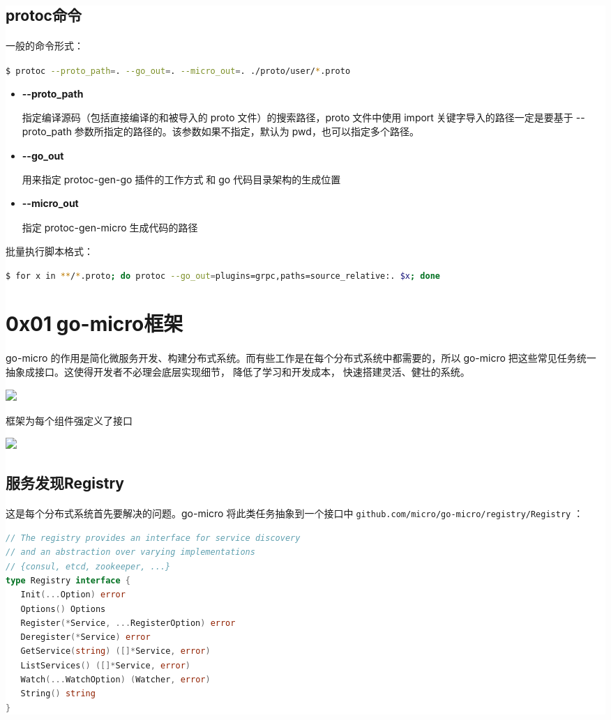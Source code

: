 ## protoc命令

一般的命令形式：

```bash
$ protoc --proto_path=. --go_out=. --micro_out=. ./proto/user/*.proto
```

* **--proto_path**

  指定编译源码（包括直接编译的和被导入的 proto 文件）的搜索路径，proto 文件中使用 import 关键字导入的路径一定是要基于 --proto_path 参数所指定的路径的。该参数如果不指定，默认为 pwd，也可以指定多个路径。

* **--go_out**

  用来指定 protoc-gen-go 插件的工作方式 和 go 代码目录架构的生成位置

* **--micro_out**

  指定 protoc-gen-micro 生成代码的路径



批量执行脚本格式：

```bash
$ for x in **/*.proto; do protoc --go_out=plugins=grpc,paths=source_relative:. $x; done
```



# 0x01 go-micro框架

go-micro 的作用是简化微服务开发、构建分布式系统。而有些工作是在每个分布式系统中都需要的，所以 go-micro 把这些常见任务统一抽象成接口。这使得开发者不必理会底层实现细节， 降低了学习和开发成本， 快速搭建灵活、健壮的系统。

![](https://cdn.jsdelivr.net/gh/eaok/img/micro/micro_overview.png)

框架为每个组件强定义了接口

![](https://cdn.jsdelivr.net/gh/eaok/img/micro/micro_interface.png)



## 服务发现Registry

这是每个分布式系统首先要解决的问题。go-micro 将此类任务抽象到一个接口中 `github.com/micro/go-micro/registry/Registry` ：

```go
// The registry provides an interface for service discovery
// and an abstraction over varying implementations
// {consul, etcd, zookeeper, ...}
type Registry interface {
   Init(...Option) error
   Options() Options
   Register(*Service, ...RegisterOption) error
   Deregister(*Service) error
   GetService(string) ([]*Service, error)
   ListServices() ([]*Service, error)
   Watch(...WatchOption) (Watcher, error)
   String() string
}
```
